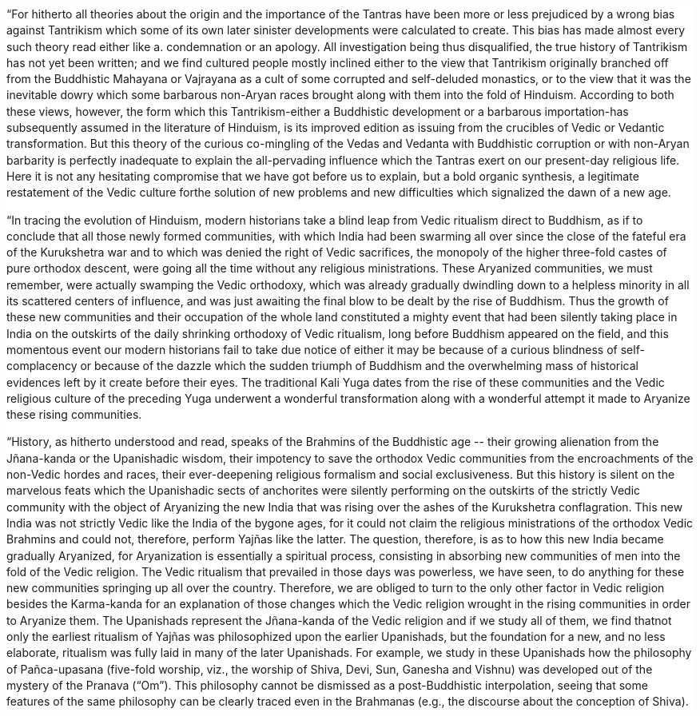 “For hitherto all theories about the origin and the importance of the Tantras have been more or less prejudiced by a wrong bias against Tantrikism which some of its own later sinister developments were calculated to create. This bias has made almost every such theory read either like a. condemnation or an apology. All investigation being thus disqualified, the true history of Tantrikism has not yet been written; and we find cultured people mostly inclined either to the view that Tantrikism originally branched off from the Buddhistic Mahayana or Vajrayana as a cult of some corrupted and self-deluded monastics, or to the view that it was the inevitable dowry which some barbarous non-Aryan races brought along with them into the fold of Hinduism. According to both these views, however, the form which this Tantrikism-either a Buddhistic development or a barbarous importation-has subsequently assumed in the literature of Hinduism, is its improved edition as issuing from the crucibles of Vedic or Vedantic transformation. But this theory of the curious co-mingling of the Vedas and Vedanta with Buddhistic corruption or with non-Aryan barbarity is perfectly inadequate to explain the all-pervading influence which the Tantras exert on our present-day religious life. Here it is not any hesitating compromise that we have got before us to explain, but a bold organic synthesis, a legitimate restatement of the Vedic culture forthe solution of new problems and new difficulties which signalized the dawn of a new age.

“In tracing the evolution of Hinduism, modern historians take a blind leap from Vedic ritualism direct to Buddhism, as if to conclude that all those newly formed communities, with which India had been swarming all over since the close of the fateful era of the Kurukshetra war and to which was denied the right of Vedic sacrifices, the monopoly of the higher three-fold castes of pure orthodox descent, were going all the time without any religious ministrations. These Aryanized communities, we must remember, were actually swamping the Vedic orthodoxy, which was already gradually dwindling down to a helpless minority in all its scattered centers of influence, and was just awaiting the final blow to be dealt by the rise of Buddhism. Thus the growth of these new communities and their occupation of the whole land constituted a mighty event that had been silently taking place in India on the outskirts of the daily shrinking orthodoxy of Vedic ritualism, long before Buddhism appeared on the field, and this momentous event our modern historians fail to take due notice of either it may be because of a curious blindness of self-complacency or because of the dazzle which the sudden triumph of Buddhism and the overwhelming mass of historical evidences left by it create before their eyes. The traditional Kali Yuga dates from the rise of these communities and the Vedic religious culture of the preceding Yuga underwent a wonderful transformation along with a wonderful attempt it made to Aryanize these rising communities.

“History, as hitherto understood and read, speaks of the Brahmins of the Buddhistic age -- their growing alienation from the Jñana-kanda or the Upanishadic wisdom, their impotency to save the orthodox Vedic communities from the encroachments of the non-Vedic hordes and races, their ever-deepening religious formalism and social exclusiveness. But this history is silent on the marvelous feats which the Upanishadic sects of anchorites were silently performing on the outskirts of the strictly Vedic community with the object of Aryanizing the new India that was rising over the ashes of the Kurukshetra conflagration. This new India was not strictly Vedic like the India of the bygone ages, for it could not claim the religious ministrations of the orthodox Vedic Brahmins and could not, therefore, perform Yajñas like the latter. The question, therefore, is as to how this new India became gradually Aryanized, for Aryanization is essentially a spiritual process, consisting in absorbing new communities of men into the fold of the Vedic religion. The Vedic ritualism that prevailed in those days was powerless, we have seen, to do anything for these new communities springing up all over the country. Therefore, we are obliged to turn to the only other factor in Vedic religion besides the Karma-kanda for an explanation of those changes which the Vedic religion wrought in the rising communities in order to Aryanize them. The Upanishads represent the Jñana-kanda of the Vedic religion and if we study all of them, we find thatnot only the earliest ritualism of Yajñas was philosophized upon the earlier Upanishads, but the foundation for a new, and no less elaborate, ritualism was fully laid in many of the later Upanishads. For example, we study in these Upanishads how the philosophy of Pañca-upasana \(five-fold worship, viz., the worship of Shiva, Devi, Sun, Ganesha and Vishnu\) was developed out of the mystery of the Pranava \(“Om”\). This philosophy cannot be dismissed as a post-Buddhistic interpolation, seeing that some features of the same philosophy can be clearly traced even in the Brahmanas \(e.g., the discourse about the conception of Shiva\).
